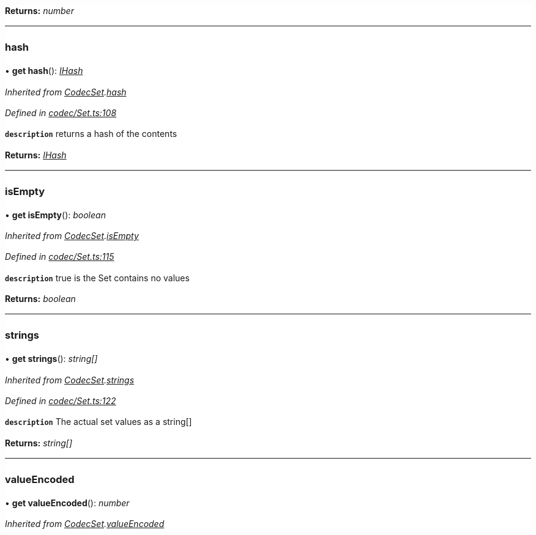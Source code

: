 **Returns:** *number*

___

###  hash

• **get hash**(): *[IHash](_types_.ihash.md)*

*Inherited from [CodecSet](../classes/_codec_set_.codecset.md).[hash](../classes/_codec_set_.codecset.md#hash)*

*Defined in [codec/Set.ts:108](https://github.com/polkadot-js/api/blob/75220eb54f/packages/types/src/codec/Set.ts#L108)*

**`description`** returns a hash of the contents

**Returns:** *[IHash](_types_.ihash.md)*

___

###  isEmpty

• **get isEmpty**(): *boolean*

*Inherited from [CodecSet](../classes/_codec_set_.codecset.md).[isEmpty](../classes/_codec_set_.codecset.md#isempty)*

*Defined in [codec/Set.ts:115](https://github.com/polkadot-js/api/blob/75220eb54f/packages/types/src/codec/Set.ts#L115)*

**`description`** true is the Set contains no values

**Returns:** *boolean*

___

###  strings

• **get strings**(): *string[]*

*Inherited from [CodecSet](../classes/_codec_set_.codecset.md).[strings](../classes/_codec_set_.codecset.md#strings)*

*Defined in [codec/Set.ts:122](https://github.com/polkadot-js/api/blob/75220eb54f/packages/types/src/codec/Set.ts#L122)*

**`description`** The actual set values as a string[]

**Returns:** *string[]*

___

###  valueEncoded

• **get valueEncoded**(): *number*

*Inherited from [CodecSet](../classes/_codec_set_.codecset.md).[valueEncoded](../classes/_codec_set_.codecset.md#valueencoded)*
